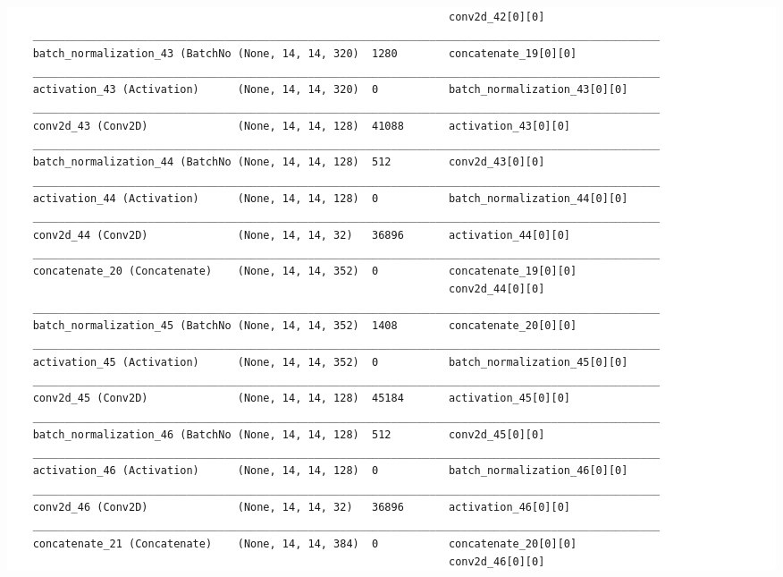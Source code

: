 ````
                                                                     conv2d_42[0][0]                  
    __________________________________________________________________________________________________
    batch_normalization_43 (BatchNo (None, 14, 14, 320)  1280        concatenate_19[0][0]             
    __________________________________________________________________________________________________
    activation_43 (Activation)      (None, 14, 14, 320)  0           batch_normalization_43[0][0]     
    __________________________________________________________________________________________________
    conv2d_43 (Conv2D)              (None, 14, 14, 128)  41088       activation_43[0][0]              
    __________________________________________________________________________________________________
    batch_normalization_44 (BatchNo (None, 14, 14, 128)  512         conv2d_43[0][0]                  
    __________________________________________________________________________________________________
    activation_44 (Activation)      (None, 14, 14, 128)  0           batch_normalization_44[0][0]     
    __________________________________________________________________________________________________
    conv2d_44 (Conv2D)              (None, 14, 14, 32)   36896       activation_44[0][0]              
    __________________________________________________________________________________________________
    concatenate_20 (Concatenate)    (None, 14, 14, 352)  0           concatenate_19[0][0]             
                                                                     conv2d_44[0][0]                  
    __________________________________________________________________________________________________
    batch_normalization_45 (BatchNo (None, 14, 14, 352)  1408        concatenate_20[0][0]             
    __________________________________________________________________________________________________
    activation_45 (Activation)      (None, 14, 14, 352)  0           batch_normalization_45[0][0]     
    __________________________________________________________________________________________________
    conv2d_45 (Conv2D)              (None, 14, 14, 128)  45184       activation_45[0][0]              
    __________________________________________________________________________________________________
    batch_normalization_46 (BatchNo (None, 14, 14, 128)  512         conv2d_45[0][0]                  
    __________________________________________________________________________________________________
    activation_46 (Activation)      (None, 14, 14, 128)  0           batch_normalization_46[0][0]     
    __________________________________________________________________________________________________
    conv2d_46 (Conv2D)              (None, 14, 14, 32)   36896       activation_46[0][0]              
    __________________________________________________________________________________________________
    concatenate_21 (Concatenate)    (None, 14, 14, 384)  0           concatenate_20[0][0]             
                                                                     conv2d_46[0][0]                  
````